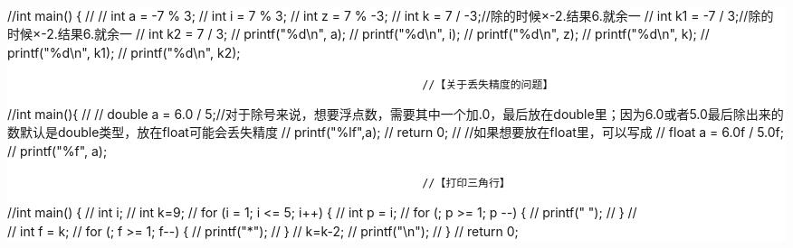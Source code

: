




//int main() {
//
//	int a = -7 % 3;
//	int i = 7 % 3;
//	int z = 7 % -3;
//	int k = 7 / -3;//除的时候×-2.结果6.就余一
//	int k1 = -7 / 3;//除的时候×-2.结果6.就余一
//	int k2 = 7 / 3;
//	printf("%d\n", a);
//	printf("%d\n", i);
//	printf("%d\n", z);
//	printf("%d\n", k);
//	printf("%d\n", k1);
//	printf("%d\n", k2);





																	//【关于丢失精度的问题】
//int main(){
//
//	double a = 6.0 / 5;//对于除号来说，想要浮点数，需要其中一个加.0，最后放在double里；因为6.0或者5.0最后除出来的数默认是double类型，放在float可能会丢失精度
//		printf("%lf",a);
//	return 0;
//	//如果想要放在float里，可以写成
//	float a = 6.0f / 5.0f;
//	printf("%f", a);






																	//【打印三角行】
//int main() {
//	int i;
//	int k=9;
//	for (i = 1; i <= 5; i++) {
//		int p = i;
//		for (; p >= 1; p --) {
//			printf(" ");
//		}
//		
//		int f = k;
//		for (; f >= 1; f--) {
//			printf("*");
//		}
//		k=k-2;
//		printf("\n");
//	}
//	return 0;
